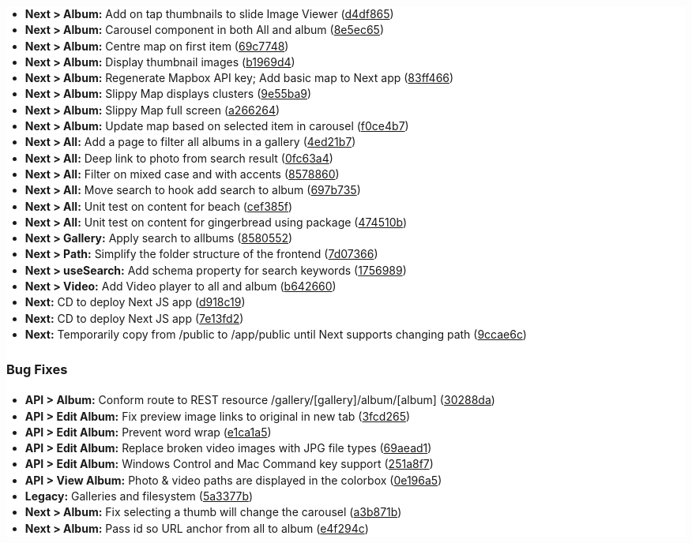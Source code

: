 * **Next > Album:** Add on tap thumbnails to slide Image Viewer ([d4df865](https://github.com/danactive/history/commit/d4df865441583c97d08694b2ca17519cbf1ac625))
* **Next > Album:** Carousel component in both All and album ([8e5ec65](https://github.com/danactive/history/commit/8e5ec656b68a6764532852ec15bd431aecab9357))
* **Next > Album:** Centre map on first item ([69c7748](https://github.com/danactive/history/commit/69c7748df57cfd7c5df51920c434c16e2142db51))
* **Next > Album:** Display thumbnail images ([b1969d4](https://github.com/danactive/history/commit/b1969d45c731ee9b7ad89907fc74f8ad45e3bf8a))
* **Next > Album:** Regenerate Mapbox API key; Add basic map to Next app ([83ff466](https://github.com/danactive/history/commit/83ff46645f3dd854929f426b999c948e745eda16))
* **Next > Album:** Slippy Map displays clusters ([9e55ba9](https://github.com/danactive/history/commit/9e55ba9dc900ab5ad85bc01bedb12b7d5cc73cde))
* **Next > Album:** Slippy Map full screen ([a266264](https://github.com/danactive/history/commit/a266264871f2c9f301f92a453f468ead9cc1da18))
* **Next > Album:** Update map based on selected item in carousel ([f0ce4b7](https://github.com/danactive/history/commit/f0ce4b7379dbbff3d98a415ccee3242745bdde68))
* **Next > All:** Add a page to filter all albums in a gallery ([4ed21b7](https://github.com/danactive/history/commit/4ed21b7da1a804b66a9c9041b730479189d0d000))
* **Next > All:** Deep link to photo from search result ([0fc63a4](https://github.com/danactive/history/commit/0fc63a46893a80dea515b61566b1f137bed159de))
* **Next > All:** Filter on mixed case and with accents ([8578860](https://github.com/danactive/history/commit/85788606abad7ce1e957008f3c145ae4632def23))
* **Next > All:** Move search to hook add search to album ([697b735](https://github.com/danactive/history/commit/697b735860c750f837dbd7fb12625f22d1f86ce3))
* **Next > All:** Unit test on content for beach ([cef385f](https://github.com/danactive/history/commit/cef385feba1b6356ea7dd86bf2b432ea8379f2df))
* **Next > All:** Unit test on content for gingerbread using package ([474510b](https://github.com/danactive/history/commit/474510b0170daf31d15687173d24b2e8da28ea39))
* **Next > Gallery:** Apply search to allbums ([8580552](https://github.com/danactive/history/commit/858055228d1976058098c062253d0f6e862e1547))
* **Next > Path:** Simplify the folder structure of the frontend ([7d07366](https://github.com/danactive/history/commit/7d07366c6600a30a873315d7f04d035917cd973a))
* **Next > useSearch:** Add schema property for search keywords ([1756989](https://github.com/danactive/history/commit/17569895183a93e2c3ca1422cc90c01ae7fad62b))
* **Next > Video:** Add Video player to all and album ([b642660](https://github.com/danactive/history/commit/b6426603f254e6ae01b2ad16352c14c9422553db))
* **Next:** CD to deploy Next JS app ([d918c19](https://github.com/danactive/history/commit/d918c19e5a5253461df4d6e886ab8f27b36817f8))
* **Next:** CD to deploy Next JS app ([7e13fd2](https://github.com/danactive/history/commit/7e13fd2b79b182bfa5187a4e4d8d884a2f337ff8))
* **Next:** Temporarily copy from /public to /app/public until Next supports changing path ([9ccae6c](https://github.com/danactive/history/commit/9ccae6cb0a02d252f07f8fc06651de6aef5fe9a2))


### Bug Fixes

* **API > Album:** Conform route to REST resource /gallery/[gallery]/album/[album] ([30288da](https://github.com/danactive/history/commit/30288da5fdad16a2cf602d52f7c72476377c8011))
* **API > Edit Album:** Fix preview image links to original in new tab ([3fcd265](https://github.com/danactive/history/commit/3fcd2657d2281ff999450eae98e3c91bdd2deca0))
* **API > Edit Album:** Prevent word wrap ([e1ca1a5](https://github.com/danactive/history/commit/e1ca1a53a05423b9a65426385886b973e6a37ee8))
* **API > Edit Album:** Replace broken video images with JPG file types ([69aead1](https://github.com/danactive/history/commit/69aead1984e0328b2dd7eae2c82238351e21c09d))
* **API > Edit Album:** Windows Control and Mac Command key support ([251a8f7](https://github.com/danactive/history/commit/251a8f7e151c68d7246ad7c8047f9941336e95ce))
* **API > View Album:** Photo & video paths are displayed in the colorbox ([0e196a5](https://github.com/danactive/history/commit/0e196a538905ebc866e78832fc2c5ef78d177959))
* **Legacy:** Galleries and filesystem ([5a3377b](https://github.com/danactive/history/commit/5a3377b438293003ae506ddc92971eadb0da3494))
* **Next > Album:** Fix selecting a thumb will change the carousel ([a3b871b](https://github.com/danactive/history/commit/a3b871b2d7231f4c1e72c8ef33a5e0ca9daf17a7))
* **Next > Album:** Pass id so URL anchor from all to album ([e4f294c](https://github.com/danactive/history/commit/e4f294c8ca968ed211e1e07fb509364687ca669e))